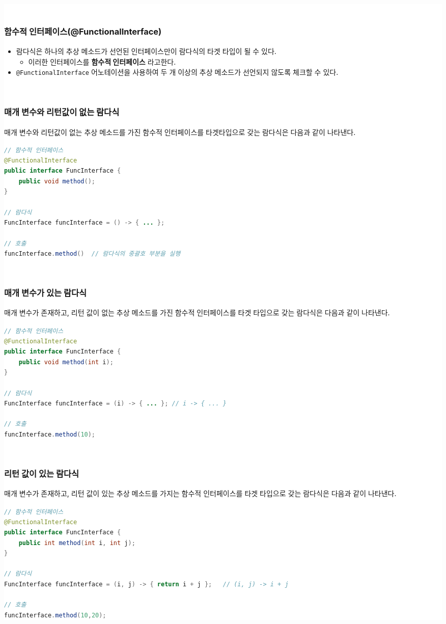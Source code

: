 <br>

### 함수적 인터페이스(@FunctionalInterface)

- 람다식은 하나의 추상 메소드가 선언된 인터페이스만이 람다식의 타겟 타입이 될 수 있다.
  - 이러한 인터페이스를 **함수적 인터페이스** 라고한다.
- `@FunctionalInterface` 어노테이션을 사용하여 두 개 이상의 추상 메소드가 선언되지 않도록 체크할 수 있다.

<br>

### 매개 변수와 리턴값이 없는 람다식

매개 변수와 리턴값이 없는 추상 메소드를 가진 함수적 인터페이스를 타겟타입으로 갖는 람다식은 다음과 같이 나타낸다.

```java
// 함수적 인터페이스
@FunctionalInterface
public interface FuncInterface {
    public void method();
}

// 람다식
FuncInterface funcInterface = () -> { ... };

// 호출
funcInterface.method()	// 람다식의 중괄호 부분을 실행
```

<br>

### 매개 변수가 있는 람다식

매개 변수가 존재하고, 리턴 값이 없는 추상 메소드를 가진 함수적 인터페이스를 타겟 타입으로 갖는 람다식은 다음과 같이 나타낸다.

```java
// 함수적 인터페이스
@FunctionalInterface
public interface FuncInterface {
    public void method(int i);
}

// 람다식
FuncInterface funcInterface = (i) -> { ... }; // i -> { ... } 

// 호출
funcInterface.method(10);
```

<br>

### 리턴 값이 있는 람다식

매개 변수가 존재하고, 리턴 값이 있는 추상 메소드를 가지는 함수적 인터페이스를 타겟 타입으로 갖는 람다식은 다음과 같이 나타낸다.

```java
// 함수적 인터페이스
@FunctionalInterface
public interface FuncInterface {
    public int method(int i, int j);
}

// 람다식
FuncInterface funcInterface = (i, j) -> { return i + j };	// (i, j) -> i + j

// 호출
funcInterface.method(10,20);
```
